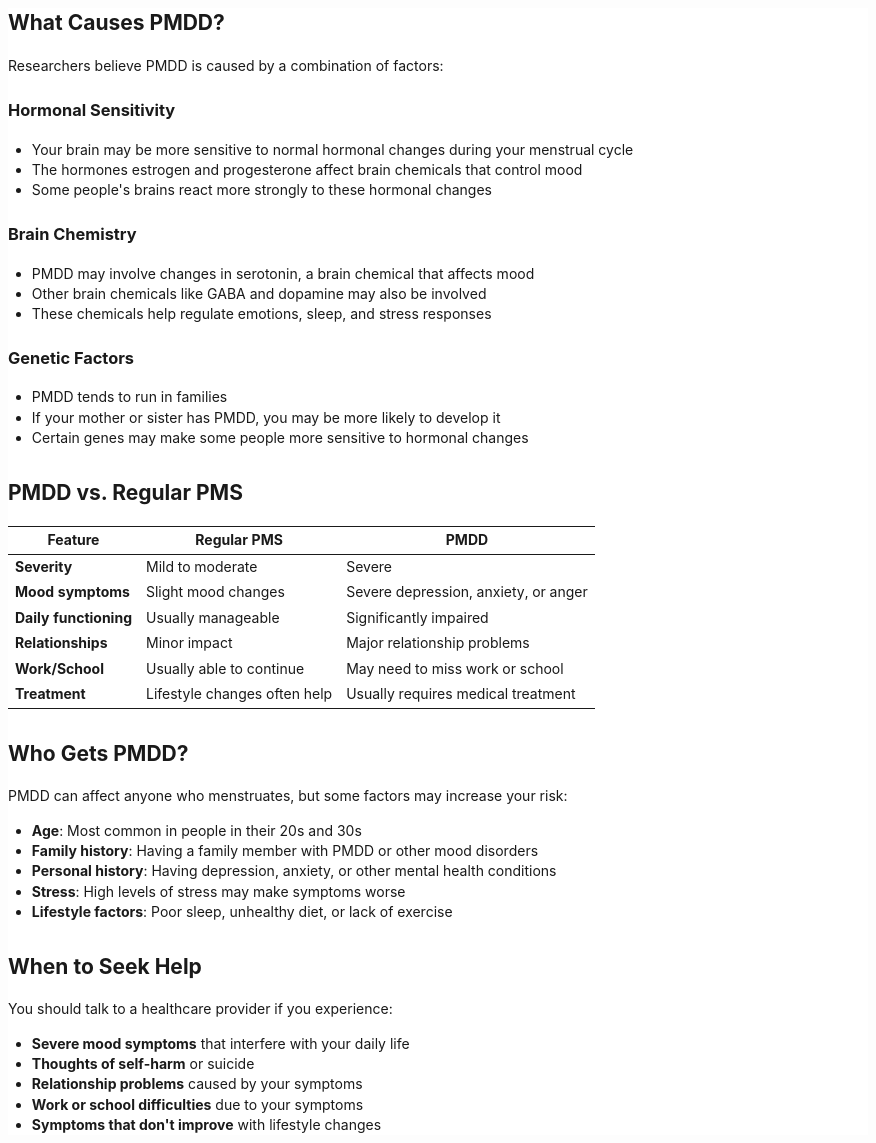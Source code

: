 ## What Causes PMDD?

Researchers believe PMDD is caused by a combination of factors:

### Hormonal Sensitivity
- Your brain may be more sensitive to normal hormonal changes during your menstrual cycle
- The hormones estrogen and progesterone affect brain chemicals that control mood
- Some people's brains react more strongly to these hormonal changes

### Brain Chemistry
- PMDD may involve changes in serotonin, a brain chemical that affects mood
- Other brain chemicals like GABA and dopamine may also be involved
- These chemicals help regulate emotions, sleep, and stress responses

### Genetic Factors
- PMDD tends to run in families
- If your mother or sister has PMDD, you may be more likely to develop it
- Certain genes may make some people more sensitive to hormonal changes

## PMDD vs. Regular PMS

| Feature | Regular PMS | PMDD |
|---------|-------------|------|
| **Severity** | Mild to moderate | Severe |
| **Mood symptoms** | Slight mood changes | Severe depression, anxiety, or anger |
| **Daily functioning** | Usually manageable | Significantly impaired |
| **Relationships** | Minor impact | Major relationship problems |
| **Work/School** | Usually able to continue | May need to miss work or school |
| **Treatment** | Lifestyle changes often help | Usually requires medical treatment |

## Who Gets PMDD?

PMDD can affect anyone who menstruates, but some factors may increase your risk:

- **Age**: Most common in people in their 20s and 30s
- **Family history**: Having a family member with PMDD or other mood disorders
- **Personal history**: Having depression, anxiety, or other mental health conditions
- **Stress**: High levels of stress may make symptoms worse
- **Lifestyle factors**: Poor sleep, unhealthy diet, or lack of exercise

## When to Seek Help

You should talk to a healthcare provider if you experience:

- **Severe mood symptoms** that interfere with your daily life
- **Thoughts of self-harm** or suicide
- **Relationship problems** caused by your symptoms
- **Work or school difficulties** due to your symptoms
- **Symptoms that don't improve** with lifestyle changes
